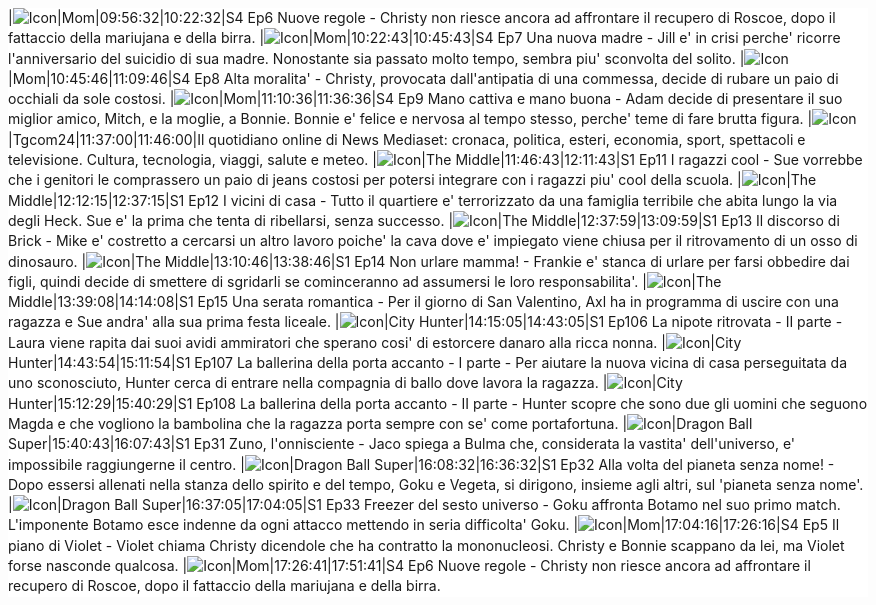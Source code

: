 |![Icon](https://guidatv.sky.it/uuid/073080e7-a656-41e5-8869-0f9386d2e213/cover?md5ChecksumParam=7239a368cc5eca2877094aa6d44c0df4)|Mom|09:56:32|10:22:32|S4 Ep6 Nuove regole - Christy non riesce ancora ad affrontare il recupero di Roscoe, dopo il fattaccio della mariujana e della birra.
|![Icon](https://guidatv.sky.it/uuid/073080e7-a656-41e5-8869-0f9386d2e213/cover?md5ChecksumParam=7239a368cc5eca2877094aa6d44c0df4)|Mom|10:22:43|10:45:43|S4 Ep7 Una nuova madre - Jill e&#039; in crisi perche&#039; ricorre l&#039;anniversario del suicidio di sua madre. Nonostante sia passato molto tempo, sembra piu&#039; sconvolta del solito.
|![Icon](https://guidatv.sky.it/uuid/073080e7-a656-41e5-8869-0f9386d2e213/cover?md5ChecksumParam=7239a368cc5eca2877094aa6d44c0df4)|Mom|10:45:46|11:09:46|S4 Ep8 Alta moralita&#039; - Christy, provocata dall&#039;antipatia di una commessa, decide di rubare un paio di occhiali da sole costosi.
|![Icon](https://guidatv.sky.it/uuid/073080e7-a656-41e5-8869-0f9386d2e213/cover?md5ChecksumParam=7239a368cc5eca2877094aa6d44c0df4)|Mom|11:10:36|11:36:36|S4 Ep9 Mano cattiva e mano buona - Adam decide di presentare il suo miglior amico, Mitch, e la moglie, a Bonnie. Bonnie e&#039; felice e nervosa al tempo stesso, perche&#039; teme di fare brutta figura.
|![Icon](https://guidatv.sky.it/uuid/88579467-4fac-49ed-83ee-b6e5c4d1ea93/cover?md5ChecksumParam=a4e40f0d70d0e5d70cc74c6c18708ce7)|Tgcom24|11:37:00|11:46:00|Il quotidiano online di News Mediaset: cronaca, politica, esteri, economia, sport, spettacoli e televisione. Cultura, tecnologia, viaggi, salute e meteo.
|![Icon](https://guidatv.sky.it/uuid/087f3714-b512-4dfb-b058-fca87de73642/cover?md5ChecksumParam=53f75a0167441f9ec66f37930d2743f7)|The Middle|11:46:43|12:11:43|S1 Ep11 I ragazzi cool - Sue vorrebbe che i genitori le comprassero un paio di jeans costosi per potersi integrare con i ragazzi piu&#039; cool della scuola.
|![Icon](https://guidatv.sky.it/uuid/087f3714-b512-4dfb-b058-fca87de73642/cover?md5ChecksumParam=53f75a0167441f9ec66f37930d2743f7)|The Middle|12:12:15|12:37:15|S1 Ep12 I vicini di casa - Tutto il quartiere e&#039; terrorizzato da una famiglia terribile che abita lungo la via degli Heck. Sue e&#039; la prima che tenta di ribellarsi, senza successo.
|![Icon](https://guidatv.sky.it/uuid/087f3714-b512-4dfb-b058-fca87de73642/cover?md5ChecksumParam=53f75a0167441f9ec66f37930d2743f7)|The Middle|12:37:59|13:09:59|S1 Ep13 Il discorso di Brick - Mike e&#039; costretto a cercarsi un altro lavoro poiche&#039; la cava dove e&#039; impiegato viene chiusa per il ritrovamento di un osso di dinosauro.
|![Icon](https://guidatv.sky.it/uuid/087f3714-b512-4dfb-b058-fca87de73642/cover?md5ChecksumParam=53f75a0167441f9ec66f37930d2743f7)|The Middle|13:10:46|13:38:46|S1 Ep14 Non urlare mamma! - Frankie e&#039; stanca di urlare per farsi obbedire dai figli, quindi decide di smettere di sgridarli se cominceranno ad assumersi le loro responsabilita&#039;.
|![Icon](https://guidatv.sky.it/uuid/087f3714-b512-4dfb-b058-fca87de73642/cover?md5ChecksumParam=53f75a0167441f9ec66f37930d2743f7)|The Middle|13:39:08|14:14:08|S1 Ep15 Una serata romantica - Per il giorno di San Valentino, Axl ha in programma di uscire con una ragazza e Sue andra&#039; alla sua prima festa liceale.
|![Icon](https://guidatv.sky.it/uuid/014d816c-e2d7-4f79-9239-209fc56e646a/cover?md5ChecksumParam=56f9afca6ebe8fa89dc34b25325a3d06)|City Hunter|14:15:05|14:43:05|S1 Ep106 La nipote ritrovata - II parte - Laura viene rapita dai suoi avidi ammiratori che sperano cosi&#039; di estorcere danaro alla ricca nonna.
|![Icon](https://guidatv.sky.it/uuid/014d816c-e2d7-4f79-9239-209fc56e646a/cover?md5ChecksumParam=56f9afca6ebe8fa89dc34b25325a3d06)|City Hunter|14:43:54|15:11:54|S1 Ep107 La ballerina della porta accanto - I parte - Per aiutare la nuova vicina di casa perseguitata da uno sconosciuto, Hunter cerca di entrare nella compagnia di ballo dove lavora la ragazza.
|![Icon](https://guidatv.sky.it/uuid/014d816c-e2d7-4f79-9239-209fc56e646a/cover?md5ChecksumParam=56f9afca6ebe8fa89dc34b25325a3d06)|City Hunter|15:12:29|15:40:29|S1 Ep108 La ballerina della porta accanto - II parte - Hunter scopre che sono due gli uomini che seguono Magda e che vogliono la bambolina che la ragazza porta sempre con se&#039; come portafortuna.
|![Icon](https://guidatv.sky.it/uuid/036d97b4-0ea9-4938-b52b-8837e50c9bdf/cover?md5ChecksumParam=b3ed7e423129c1dd0005468dac76e28b)|Dragon Ball Super|15:40:43|16:07:43|S1 Ep31 Zuno, l&#039;onnisciente - Jaco spiega a Bulma che, considerata la vastita&#039; dell&#039;universo, e&#039; impossibile raggiungerne il centro.
|![Icon](https://guidatv.sky.it/uuid/036d97b4-0ea9-4938-b52b-8837e50c9bdf/cover?md5ChecksumParam=b3ed7e423129c1dd0005468dac76e28b)|Dragon Ball Super|16:08:32|16:36:32|S1 Ep32 Alla volta del pianeta senza nome! - Dopo essersi allenati nella stanza dello spirito e del tempo, Goku e Vegeta, si dirigono, insieme agli altri, sul &#039;pianeta senza nome&#039;.
|![Icon](https://guidatv.sky.it/uuid/036d97b4-0ea9-4938-b52b-8837e50c9bdf/cover?md5ChecksumParam=b3ed7e423129c1dd0005468dac76e28b)|Dragon Ball Super|16:37:05|17:04:05|S1 Ep33 Freezer del sesto universo - Goku affronta Botamo nel suo primo match. L&#039;imponente Botamo esce indenne da ogni attacco mettendo in seria difficolta&#039; Goku.
|![Icon](https://guidatv.sky.it/uuid/073080e7-a656-41e5-8869-0f9386d2e213/cover?md5ChecksumParam=7239a368cc5eca2877094aa6d44c0df4)|Mom|17:04:16|17:26:16|S4 Ep5 Il piano di Violet - Violet chiama Christy dicendole che ha contratto la mononucleosi. Christy e Bonnie scappano da lei, ma Violet forse nasconde qualcosa.
|![Icon](https://guidatv.sky.it/uuid/073080e7-a656-41e5-8869-0f9386d2e213/cover?md5ChecksumParam=7239a368cc5eca2877094aa6d44c0df4)|Mom|17:26:41|17:51:41|S4 Ep6 Nuove regole - Christy non riesce ancora ad affrontare il recupero di Roscoe, dopo il fattaccio della mariujana e della birra.